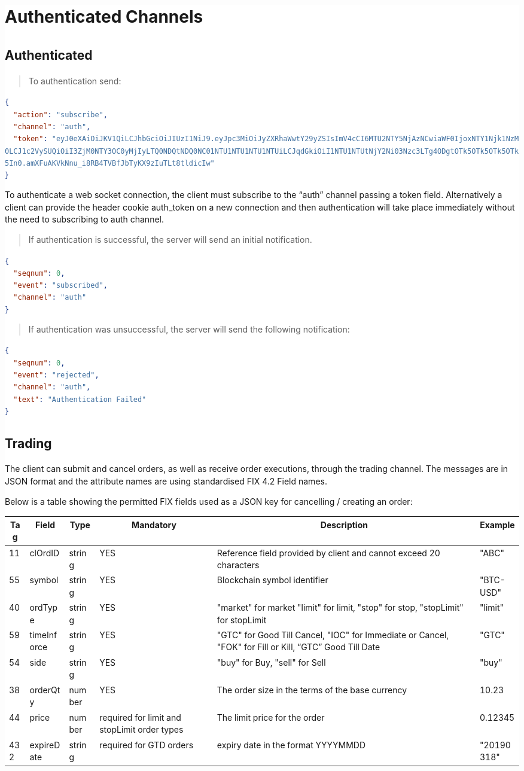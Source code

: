 # Authenticated Channels

## Authenticated

> To authentication send:

```json
{
  "action": "subscribe",
  "channel": "auth",
  "token": "eyJ0eXAiOiJKV1QiLCJhbGciOiJIUzI1NiJ9.eyJpc3MiOiJyZXRhaWwtY29yZSIsImV4cCI6MTU2NTY5NjAzNCwiaWF0IjoxNTY1Njk1NzM0LCJ1c2VySUQiOiI3ZjM0NTY3OC0yMjIyLTQ0NDQtNDQ0NC01NTU1NTU1NTU1NTUiLCJqdGkiOiI1NTU1NTUtNjY2Ni03Nzc3LTg4ODgtOTk5OTk5OTk5OTk5In0.amXFuAKVkNnu_i8RB4TVBfJbTyKX9zIuTLt8tldicIw"
}
```

To authenticate a web socket connection, the client must subscribe to the “auth” channel passing a token field. Alternatively a client can provide the header cookie auth_token on a new connection and then authentication will take place immediately without the need to subscribing to auth channel.

> If authentication is successful, the server will send an initial notification.

```json
{
  "seqnum": 0,
  "event": "subscribed",
  "channel": "auth"
}
```

> If authentication was unsuccessful, the server will send the following notification:

```json
{
  "seqnum": 0,
  "event": "rejected",
  "channel": "auth",
  "text": "Authentication Failed"
}
```

## Trading

The client can submit and cancel orders, as well as receive order executions, through the trading channel. The messages are in JSON format and the attribute names are using standardised FIX 4.2 Field names.

Below is a table showing the permitted FIX fields used as a JSON key for cancelling / creating an order:

| Tag | Field       | Type   | Mandatory                                                                | Description                                                                                                                                                            | Example    |
| --- | ----------- | ------ | ------------------------------------------------------------------------ | ---------------------------------------------------------------------------------------------------------------------------------------------------------------------- | ---------- |
| 11  | clOrdID     | string | YES                                                                      | Reference field provided by client and cannot exceed 20 characters                                                                                                     | "ABC"      |
| 55  | symbol      | string | YES                                                                      | Blockchain symbol identifier                                                                                                                                           | "BTC-USD"  |
| 40  | ordType     | string | YES                                                                      | "market" for market "limit" for limit, "stop" for stop, "stopLimit" for stopLimit                                                                                      | "limit"    |
| 59  | timeInforce | string | YES                                                                      | "GTC" for Good Till Cancel, "IOC" for Immediate or Cancel, "FOK" for Fill or Kill, “GTC” Good Till Date                                                                | "GTC"      |
| 54  | side        | string | YES                                                                      | "buy" for Buy, "sell" for Sell                                                                                                                                         | "buy"      |
| 38  | orderQty    | number | YES                                                                      | The order size in the terms of the base currency                                                                                                                       | 10.23      |
| 44  | price       | number | required for limit and stopLimit order types                             | The limit price for the order                                                                                                                                          | 0.12345    |
| 432 | expireDate  | string | required for GTD orders                                                  | expiry date in the format YYYYMMDD                                                                                                                                     | "20190318" |